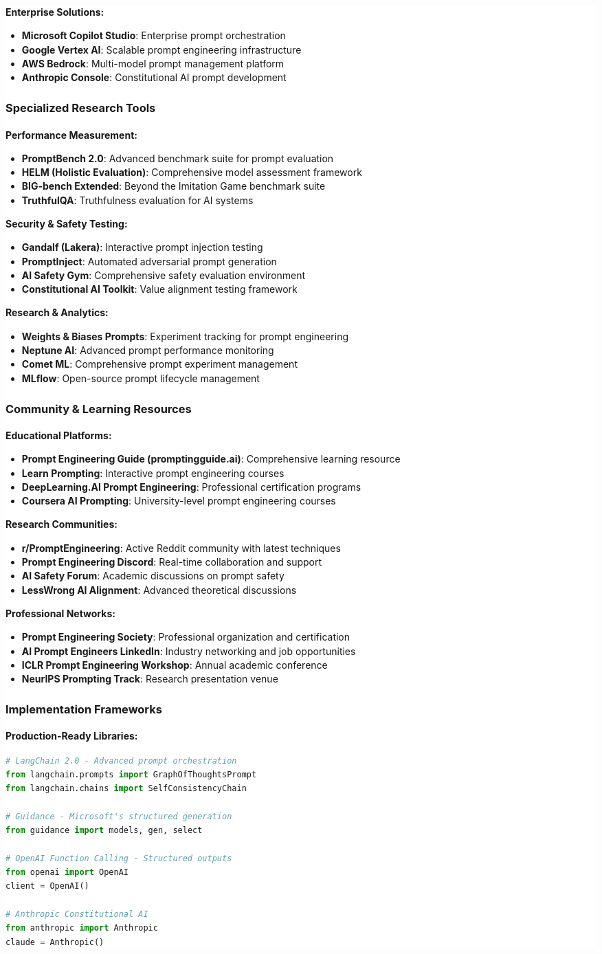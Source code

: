 **Enterprise Solutions:**
- **Microsoft Copilot Studio**: Enterprise prompt orchestration
- **Google Vertex AI**: Scalable prompt engineering infrastructure
- **AWS Bedrock**: Multi-model prompt management platform
- **Anthropic Console**: Constitutional AI prompt development

### Specialized Research Tools

**Performance Measurement:**
- **PromptBench 2.0**: Advanced benchmark suite for prompt evaluation
- **HELM (Holistic Evaluation)**: Comprehensive model assessment framework
- **BIG-bench Extended**: Beyond the Imitation Game benchmark suite
- **TruthfulQA**: Truthfulness evaluation for AI systems

**Security & Safety Testing:**
- **Gandalf (Lakera)**: Interactive prompt injection testing
- **PromptInject**: Automated adversarial prompt generation
- **AI Safety Gym**: Comprehensive safety evaluation environment
- **Constitutional AI Toolkit**: Value alignment testing framework

**Research & Analytics:**
- **Weights & Biases Prompts**: Experiment tracking for prompt engineering
- **Neptune AI**: Advanced prompt performance monitoring
- **Comet ML**: Comprehensive prompt experiment management
- **MLflow**: Open-source prompt lifecycle management

### Community & Learning Resources

**Educational Platforms:**
- **Prompt Engineering Guide (promptingguide.ai)**: Comprehensive learning resource
- **Learn Prompting**: Interactive prompt engineering courses
- **DeepLearning.AI Prompt Engineering**: Professional certification programs
- **Coursera AI Prompting**: University-level prompt engineering courses

**Research Communities:**
- **r/PromptEngineering**: Active Reddit community with latest techniques
- **Prompt Engineering Discord**: Real-time collaboration and support
- **AI Safety Forum**: Academic discussions on prompt safety
- **LessWrong AI Alignment**: Advanced theoretical discussions

**Professional Networks:**
- **Prompt Engineering Society**: Professional organization and certification
- **AI Prompt Engineers LinkedIn**: Industry networking and job opportunities
- **ICLR Prompt Engineering Workshop**: Annual academic conference
- **NeurIPS Prompting Track**: Research presentation venue

### Implementation Frameworks

**Production-Ready Libraries:**
```python
# LangChain 2.0 - Advanced prompt orchestration
from langchain.prompts import GraphOfThoughtsPrompt
from langchain.chains import SelfConsistencyChain

# Guidance - Microsoft's structured generation
from guidance import models, gen, select

# OpenAI Function Calling - Structured outputs
from openai import OpenAI
client = OpenAI()

# Anthropic Constitutional AI
from anthropic import Anthropic
claude = Anthropic()
```

